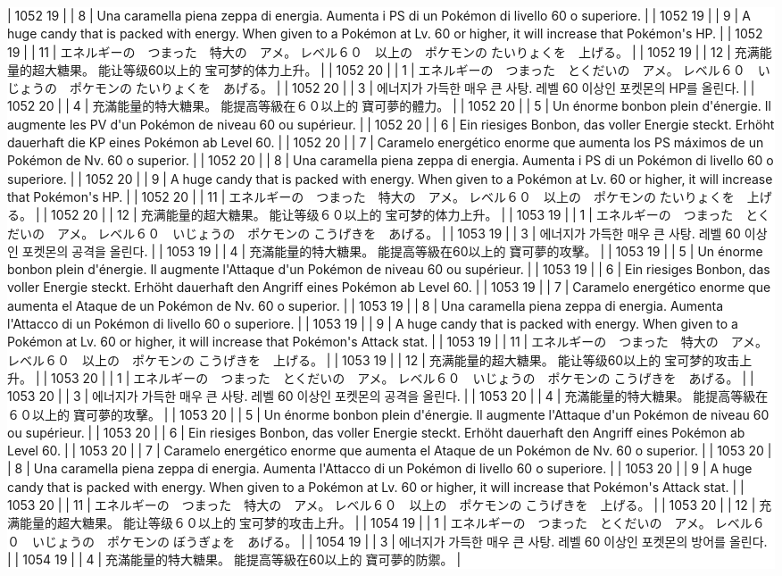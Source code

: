 |  1052      19 |  |  8 |      Una caramella piena zeppa di energia. Aumenta i PS di un Pokémon di livello 60 o superiore. |
|  1052      19 |  |  9 |      A huge candy that is packed with energy. When given to a Pokémon at Lv. 60 or higher, it will increase that Pokémon's HP. |
|  1052      19 |  |  11 |     エネルギーの　つまった　特大の　アメ。 レベル６０　以上の　ポケモンの たいりょくを　上げる。 |
|  1052      19 |  |  12 |     充满能量的超大糖果。 能让等级60以上的 宝可梦的体力上升。 |
|  1052      20 |  |  1 |      エネルギーの　つまった　とくだいの　アメ。 レベル６０　いじょうの　ポケモンの たいりょくを　あげる。 |
|  1052      20 |  |  3 |      에너지가 가득한 매우 큰 사탕. 레벨 60 이상인 포켓몬의 HP를 올린다. |
|  1052      20 |  |  4 |      充滿能量的特大糖果。 能提高等級在６０以上的 寶可夢的體力。 |
|  1052      20 |  |  5 |      Un énorme bonbon plein d'énergie. Il augmente les PV d'un Pokémon de niveau 60 ou supérieur. |
|  1052      20 |  |  6 |      Ein riesiges Bonbon, das voller Energie steckt. Erhöht dauerhaft die KP eines Pokémon ab Level 60. |
|  1052      20 |  |  7 |      Caramelo energético enorme que aumenta los PS máximos de un Pokémon de Nv. 60 o superior. |
|  1052      20 |  |  8 |      Una caramella piena zeppa di energia. Aumenta i PS di un Pokémon di livello 60 o superiore. |
|  1052      20 |  |  9 |      A huge candy that is packed with energy. When given to a Pokémon at Lv. 60 or higher, it will increase that Pokémon's HP. |
|  1052      20 |  |  11 |     エネルギーの　つまった　特大の　アメ。 レベル６０　以上の　ポケモンの たいりょくを　上げる。 |
|  1052      20 |  |  12 |     充满能量的超大糖果。 能让等级６０以上的 宝可梦的体力上升。 |
|  1053      19 |  |  1 |      エネルギーの　つまった　とくだいの　アメ。 レベル６０　いじょうの　ポケモンの こうげきを　あげる。 |
|  1053      19 |  |  3 |      에너지가 가득한 매우 큰 사탕. 레벨 60 이상인 포켓몬의 공격을 올린다. |
|  1053      19 |  |  4 |      充滿能量的特大糖果。 能提高等級在60以上的 寶可夢的攻擊。 |
|  1053      19 |  |  5 |      Un énorme bonbon plein d'énergie. Il augmente l'Attaque d'un Pokémon de niveau 60 ou supérieur. |
|  1053      19 |  |  6 |      Ein riesiges Bonbon, das voller Energie steckt. Erhöht dauerhaft den Angriff eines Pokémon ab Level 60. |
|  1053      19 |  |  7 |      Caramelo energético enorme que aumenta el Ataque de un Pokémon de Nv. 60 o superior. |
|  1053      19 |  |  8 |      Una caramella piena zeppa di energia. Aumenta l'Attacco di un Pokémon di livello 60 o superiore. |
|  1053      19 |  |  9 |      A huge candy that is packed with energy. When given to a Pokémon at Lv. 60 or higher, it will increase that Pokémon's Attack stat. |
|  1053      19 |  |  11 |     エネルギーの　つまった　特大の　アメ。 レベル６０　以上の　ポケモンの こうげきを　上げる。 |
|  1053      19 |  |  12 |     充满能量的超大糖果。 能让等级60以上的 宝可梦的攻击上升。 |
|  1053      20 |  |  1 |      エネルギーの　つまった　とくだいの　アメ。 レベル６０　いじょうの　ポケモンの こうげきを　あげる。 |
|  1053      20 |  |  3 |      에너지가 가득한 매우 큰 사탕. 레벨 60 이상인 포켓몬의 공격을 올린다. |
|  1053      20 |  |  4 |      充滿能量的特大糖果。 能提高等級在６０以上的 寶可夢的攻擊。 |
|  1053      20 |  |  5 |      Un énorme bonbon plein d'énergie. Il augmente l'Attaque d'un Pokémon de niveau 60 ou supérieur. |
|  1053      20 |  |  6 |      Ein riesiges Bonbon, das voller Energie steckt. Erhöht dauerhaft den Angriff eines Pokémon ab Level 60. |
|  1053      20 |  |  7 |      Caramelo energético enorme que aumenta el Ataque de un Pokémon de Nv. 60 o superior. |
|  1053      20 |  |  8 |      Una caramella piena zeppa di energia. Aumenta l'Attacco di un Pokémon di livello 60 o superiore. |
|  1053      20 |  |  9 |      A huge candy that is packed with energy. When given to a Pokémon at Lv. 60 or higher, it will increase that Pokémon's Attack stat. |
|  1053      20 |  |  11 |     エネルギーの　つまった　特大の　アメ。 レベル６０　以上の　ポケモンの こうげきを　上げる。 |
|  1053      20 |  |  12 |     充满能量的超大糖果。 能让等级６０以上的 宝可梦的攻击上升。 |
|  1054      19 |  |  1 |      エネルギーの　つまった　とくだいの　アメ。 レベル６０　いじょうの　ポケモンの ぼうぎょを　あげる。 |
|  1054      19 |  |  3 |      에너지가 가득한 매우 큰 사탕. 레벨 60 이상인 포켓몬의 방어를 올린다. |
|  1054      19 |  |  4 |      充滿能量的特大糖果。 能提高等級在60以上的 寶可夢的防禦。 |